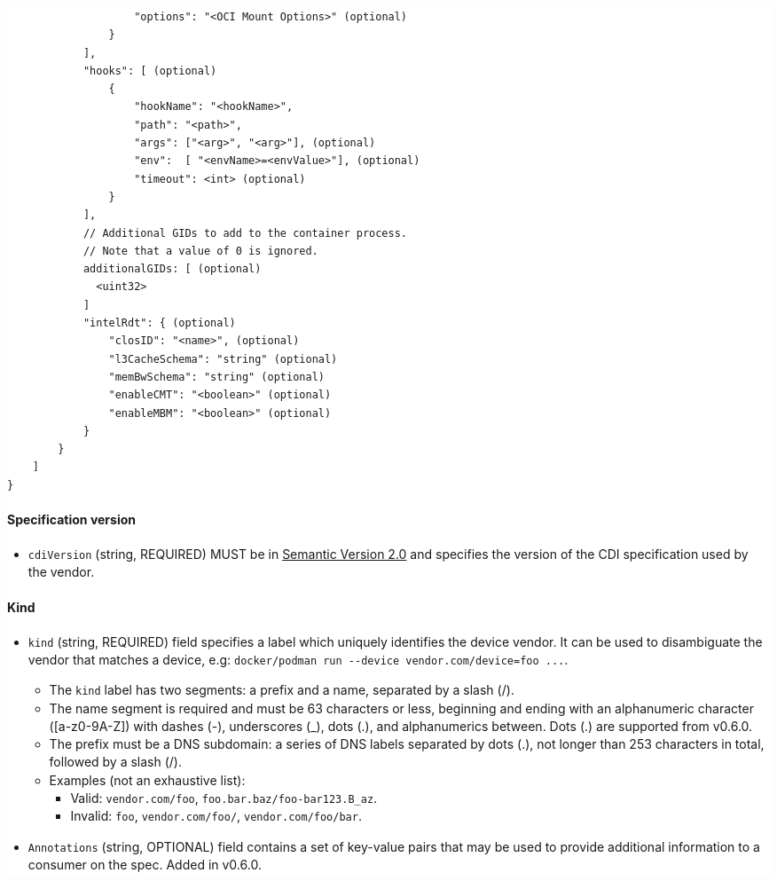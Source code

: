 ```
                    "options": "<OCI Mount Options>" (optional)
                }
            ],
            "hooks": [ (optional)
                {
                    "hookName": "<hookName>",
                    "path": "<path>",
                    "args": ["<arg>", "<arg>"], (optional)
                    "env":  [ "<envName>=<envValue>"], (optional)
                    "timeout": <int> (optional)
                }
            ],
            // Additional GIDs to add to the container process.
            // Note that a value of 0 is ignored.
            additionalGIDs: [ (optional)
              <uint32>
            ]
            "intelRdt": { (optional)
                "closID": "<name>", (optional)
                "l3CacheSchema": "string" (optional)
                "memBwSchema": "string" (optional)
                "enableCMT": "<boolean>" (optional)
                "enableMBM": "<boolean>" (optional)
            }
        }
    ]
}
```

#### Specification version

* `cdiVersion` (string, REQUIRED) MUST be in [Semantic Version 2.0](https://semver.org) and specifies the version of the CDI specification used by the vendor.

#### Kind

* `kind` (string, REQUIRED) field specifies a label which uniquely identifies the device vendor.
  It can be used to disambiguate the vendor that matches a device, e.g: `docker/podman run --device vendor.com/device=foo ...`.
    * The `kind` label has two segments: a prefix and a name, separated by a slash (/).
    * The name segment is required and must be 63 characters or less, beginning and ending with an alphanumeric character ([a-z0-9A-Z]) with dashes (-), underscores (\_), dots (.), and alphanumerics between. Dots (.) are supported from v0.6.0.
    * The prefix must be a DNS subdomain: a series of DNS labels separated by dots (.), not longer than 253 characters in total, followed by a slash (/).
    * Examples (not an exhaustive list):
      * Valid: `vendor.com/foo`, `foo.bar.baz/foo-bar123.B_az`.
      * Invalid: `foo`, `vendor.com/foo/`, `vendor.com/foo/bar`.

* `Annotations` (string, OPTIONAL) field contains a set of key-value pairs that may be used to provide additional information to a consumer on the spec. Added in v0.6.0.


[cni]: https://github.com/containernetworking/cni
[oci]: https://github.com/opencontainers/runtime-spec
[rfc-2119]: https://www.ietf.org/rfc/rfc2119.txt
[resctrl]: https://docs.kernel.org/arch/x86/resctrl.html